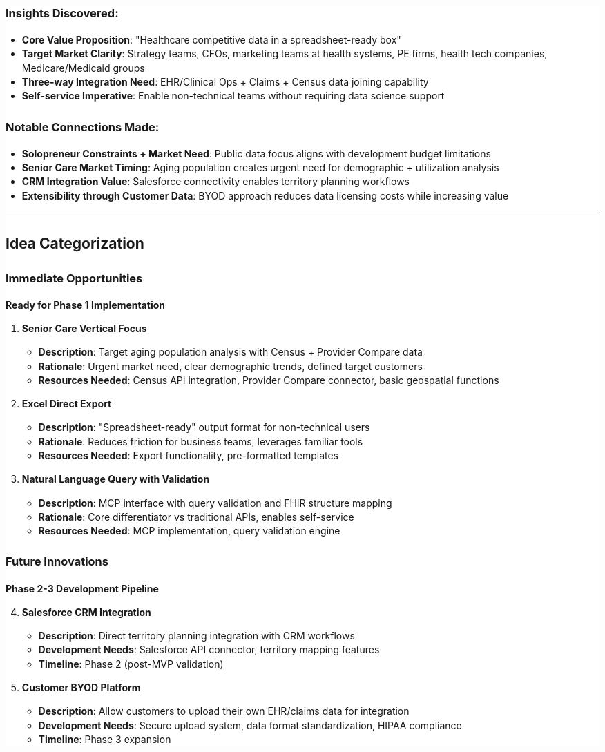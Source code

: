 ### Insights Discovered:
- **Core Value Proposition**: "Healthcare competitive data in a spreadsheet-ready box"
- **Target Market Clarity**: Strategy teams, CFOs, marketing teams at health systems, PE firms, health tech companies, Medicare/Medicaid groups
- **Three-way Integration Need**: EHR/Clinical Ops + Claims + Census data joining capability
- **Self-service Imperative**: Enable non-technical teams without requiring data science support

### Notable Connections Made:
- **Solopreneur Constraints + Market Need**: Public data focus aligns with development budget limitations
- **Senior Care Market Timing**: Aging population creates urgent need for demographic + utilization analysis
- **CRM Integration Value**: Salesforce connectivity enables territory planning workflows
- **Extensibility through Customer Data**: BYOD approach reduces data licensing costs while increasing value

---

## Idea Categorization

### Immediate Opportunities
**Ready for Phase 1 Implementation**

1. **Senior Care Vertical Focus**
   - **Description**: Target aging population analysis with Census + Provider Compare data
   - **Rationale**: Urgent market need, clear demographic trends, defined target customers
   - **Resources Needed**: Census API integration, Provider Compare connector, basic geospatial functions

2. **Excel Direct Export**
   - **Description**: "Spreadsheet-ready" output format for non-technical users
   - **Rationale**: Reduces friction for business teams, leverages familiar tools
   - **Resources Needed**: Export functionality, pre-formatted templates

3. **Natural Language Query with Validation**
   - **Description**: MCP interface with query validation and FHIR structure mapping
   - **Rationale**: Core differentiator vs traditional APIs, enables self-service
   - **Resources Needed**: MCP implementation, query validation engine

### Future Innovations
**Phase 2-3 Development Pipeline**

4. **Salesforce CRM Integration**
   - **Description**: Direct territory planning integration with CRM workflows
   - **Development Needs**: Salesforce API connector, territory mapping features
   - **Timeline**: Phase 2 (post-MVP validation)

5. **Customer BYOD Platform**
   - **Description**: Allow customers to upload their own EHR/claims data for integration
   - **Development Needs**: Secure upload system, data format standardization, HIPAA compliance
   - **Timeline**: Phase 3 expansion

